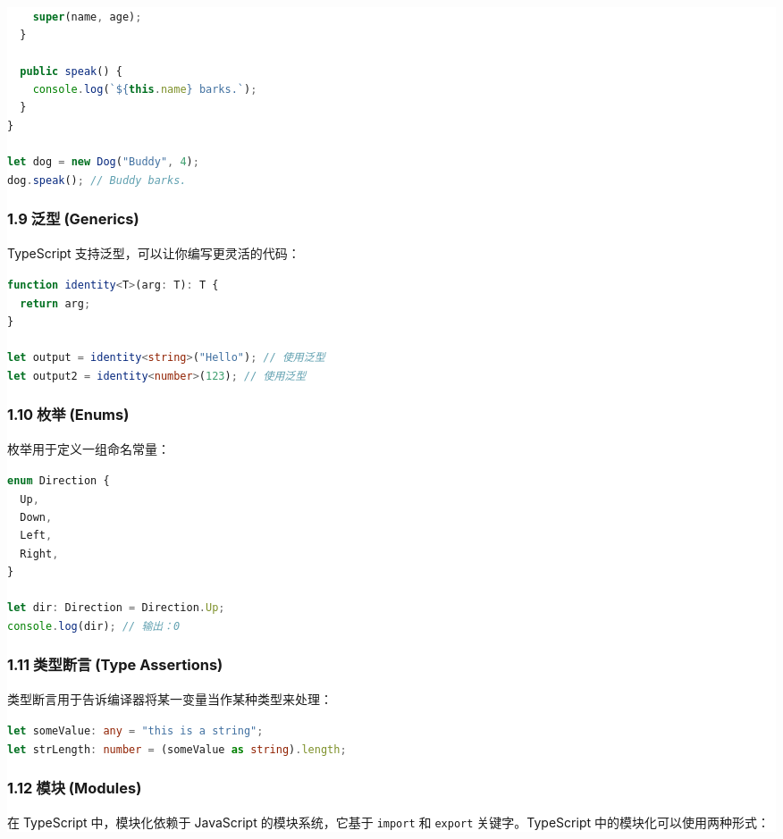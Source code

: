 ```typescript
    super(name, age);
  }

  public speak() {
    console.log(`${this.name} barks.`);
  }
}

let dog = new Dog("Buddy", 4);
dog.speak(); // Buddy barks.
```

### 1.9 泛型 (Generics)

TypeScript 支持泛型，可以让你编写更灵活的代码：

```typescript
function identity<T>(arg: T): T {
  return arg;
}

let output = identity<string>("Hello"); // 使用泛型
let output2 = identity<number>(123); // 使用泛型
```

### 1.10 枚举 (Enums)

枚举用于定义一组命名常量：

```typescript
enum Direction {
  Up,
  Down,
  Left,
  Right,
}

let dir: Direction = Direction.Up;
console.log(dir); // 输出：0
```

### 1.11 类型断言 (Type Assertions)

类型断言用于告诉编译器将某一变量当作某种类型来处理：

```typescript
let someValue: any = "this is a string";
let strLength: number = (someValue as string).length;
```

### 1.12 模块 (Modules)

在 TypeScript 中，模块化依赖于 JavaScript 的模块系统，它基于 `import` 和 `export` 关键字。TypeScript 中的模块化可以使用两种形式：
